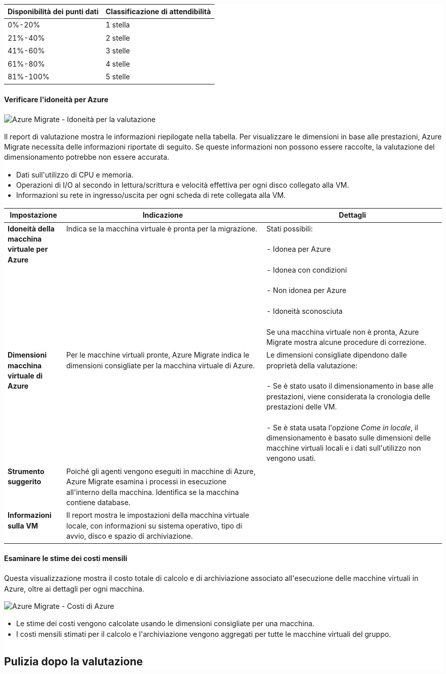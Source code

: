    Disponibilità dei punti dati | Classificazione di attendibilità
   --- | ---
   0%-20% | 1 stella
   21%-40% | 2 stelle
   41%-60% | 3 stelle
   61%-80% | 4 stelle
   81%-100% | 5 stelle

#### <a name="verify-azure-readiness"></a>Verificare l'idoneità per Azure

![Azure Migrate - Idoneità per la valutazione](./media/contoso-migration-assessment/azure-readiness.png)  

Il report di valutazione mostra le informazioni riepilogate nella tabella. Per visualizzare le dimensioni in base alle prestazioni, Azure Migrate necessita delle informazioni riportate di seguito. Se queste informazioni non possono essere raccolte, la valutazione del dimensionamento potrebbe non essere accurata.

- Dati sull'utilizzo di CPU e memoria.
- Operazioni di I/O al secondo in lettura/scrittura e velocità effettiva per ogni disco collegato alla VM.
- Informazioni su rete in ingresso/uscita per ogni scheda di rete collegata alla VM.

Impostazione | Indicazione | Dettagli
--- | --- | ---
**Idoneità della macchina virtuale per Azure** | Indica se la macchina virtuale è pronta per la migrazione. | Stati possibili:</br><br/>- Idonea per Azure<br/><br/>- Idonea con condizioni <br/><br/>- Non idonea per Azure<br/><br/>- Idoneità sconosciuta<br/><br/> Se una macchina virtuale non è pronta, Azure Migrate mostra alcune procedure di correzione.
**Dimensioni macchina virtuale di Azure** | Per le macchine virtuali pronte, Azure Migrate indica le dimensioni consigliate per la macchina virtuale di Azure. | Le dimensioni consigliate dipendono dalle proprietà della valutazione:<br/><br/>- Se è stato usato il dimensionamento in base alle prestazioni, viene considerata la cronologia delle prestazioni delle VM.<br/><br/>- Se è stata usata l'opzione *Come in locale*, il dimensionamento è basato sulle dimensioni delle macchine virtuali locali e i dati sull'utilizzo non vengono usati.
**Strumento suggerito** | Poiché gli agenti vengono eseguiti in macchine di Azure, Azure Migrate esamina i processi in esecuzione all'interno della macchina. Identifica se la macchina contiene database.
**Informazioni sulla VM** | Il report mostra le impostazioni della macchina virtuale locale, con informazioni su sistema operativo, tipo di avvio, disco e spazio di archiviazione.

#### <a name="review-monthly-cost-estimates"></a>Esaminare le stime dei costi mensili

Questa visualizzazione mostra il costo totale di calcolo e di archiviazione associato all'esecuzione delle macchine virtuali in Azure, oltre ai dettagli per ogni macchina.

![Azure Migrate - Costi di Azure](./media/contoso-migration-assessment/azure-costs.png)

- Le stime dei costi vengono calcolate usando le dimensioni consigliate per una macchina.
- I costi mensili stimati per il calcolo e l'archiviazione vengono aggregati per tutte le macchine virtuali del gruppo.

## <a name="clean-up-after-assessment"></a>Pulizia dopo la valutazione
